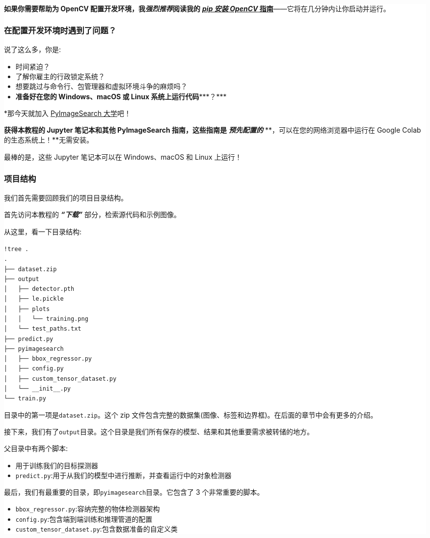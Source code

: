 **如果你需要帮助为 OpenCV 配置开发环境，我*强烈推荐*阅读我的** [***pip 安装 OpenCV* 指南**](https://pyimagesearch.com/2018/09/19/pip-install-opencv/)——它将在几分钟内让你启动并运行。

### **在配置开发环境时遇到了问题？**

说了这么多，你是:

*   时间紧迫？
*   了解你雇主的行政锁定系统？
*   想要跳过与命令行、包管理器和虚拟环境斗争的麻烦吗？
*   **准备好在您的 Windows、macOS 或 Linux 系统上运行代码*****？***

 *那今天就加入 [PyImageSearch 大学](https://pyimagesearch.com/pyimagesearch-university/)吧！

**获得本教程的 Jupyter 笔记本和其他 PyImageSearch 指南，这些指南是** ***预先配置的*** **，可以在您的网络浏览器中运行在 Google Colab 的生态系统上！**无需安装。

最棒的是，这些 Jupyter 笔记本可以在 Windows、macOS 和 Linux 上运行！

### 项目结构

我们首先需要回顾我们的项目目录结构。

首先访问本教程的 ***“下载”*** 部分，检索源代码和示例图像。

从这里，看一下目录结构:

```
!tree .
.
├── dataset.zip
├── output
│   ├── detector.pth
│   ├── le.pickle
│   ├── plots
│   │   └── training.png
│   └── test_paths.txt
├── predict.py
├── pyimagesearch
│   ├── bbox_regressor.py
│   ├── config.py
│   ├── custom_tensor_dataset.py
│   └── __init__.py
└── train.py
```

目录中的第一项是`dataset.zip`。这个 zip 文件包含完整的数据集(图像、标签和边界框)。在后面的章节中会有更多的介绍。

接下来，我们有了`output`目录。这个目录是我们所有保存的模型、结果和其他重要需求被转储的地方。

父目录中有两个脚本:

*   用于训练我们的目标探测器
*   `predict.py`:用于从我们的模型中进行推断，并查看运行中的对象检测器

最后，我们有最重要的目录，即`pyimagesearch`目录。它包含了 3 个非常重要的脚本。

*   `bbox_regressor.py`:容纳完整的物体检测器架构
*   `config.py`:包含端到端训练和推理管道的配置
*   `custom_tensor_dataset.py`:包含数据准备的自定义类
